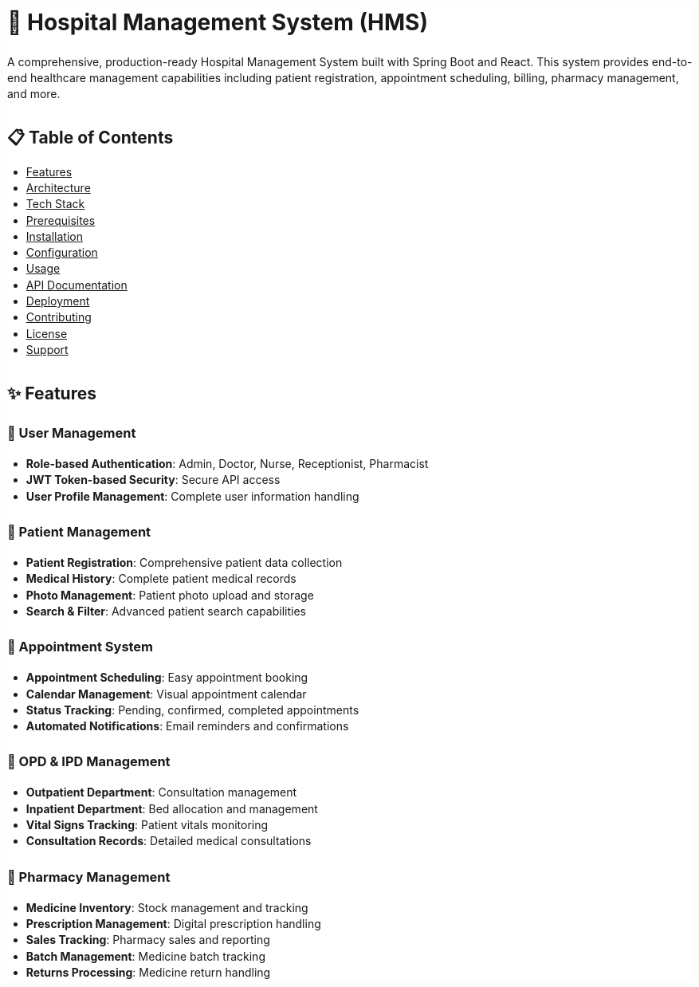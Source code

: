 # 🏥 Hospital Management System (HMS)


A comprehensive, production-ready Hospital Management System built with Spring Boot and React. This system provides end-to-end healthcare management capabilities including patient registration, appointment scheduling, billing, pharmacy management, and more.

## 📋 Table of Contents

- [Features](#-features)
- [Architecture](#-architecture)
- [Tech Stack](#-tech-stack)
- [Prerequisites](#-prerequisites)
- [Installation](#-installation)
- [Configuration](#-configuration)
- [Usage](#-usage)
- [API Documentation](#-api-documentation)
- [Deployment](#-deployment)
- [Contributing](#-contributing)
- [License](#-license)
- [Support](#-support)

## ✨ Features

### 👤 User Management
- **Role-based Authentication**: Admin, Doctor, Nurse, Receptionist, Pharmacist
- **JWT Token-based Security**: Secure API access
- **User Profile Management**: Complete user information handling

### 🏥 Patient Management
- **Patient Registration**: Comprehensive patient data collection
- **Medical History**: Complete patient medical records
- **Photo Management**: Patient photo upload and storage
- **Search & Filter**: Advanced patient search capabilities

### 📅 Appointment System
- **Appointment Scheduling**: Easy appointment booking
- **Calendar Management**: Visual appointment calendar
- **Status Tracking**: Pending, confirmed, completed appointments
- **Automated Notifications**: Email reminders and confirmations

### 🏨 OPD & IPD Management
- **Outpatient Department**: Consultation management
- **Inpatient Department**: Bed allocation and management
- **Vital Signs Tracking**: Patient vitals monitoring
- **Consultation Records**: Detailed medical consultations

### 💊 Pharmacy Management
- **Medicine Inventory**: Stock management and tracking
- **Prescription Management**: Digital prescription handling
- **Sales Tracking**: Pharmacy sales and reporting
- **Batch Management**: Medicine batch tracking
- **Returns Processing**: Medicine return handling
